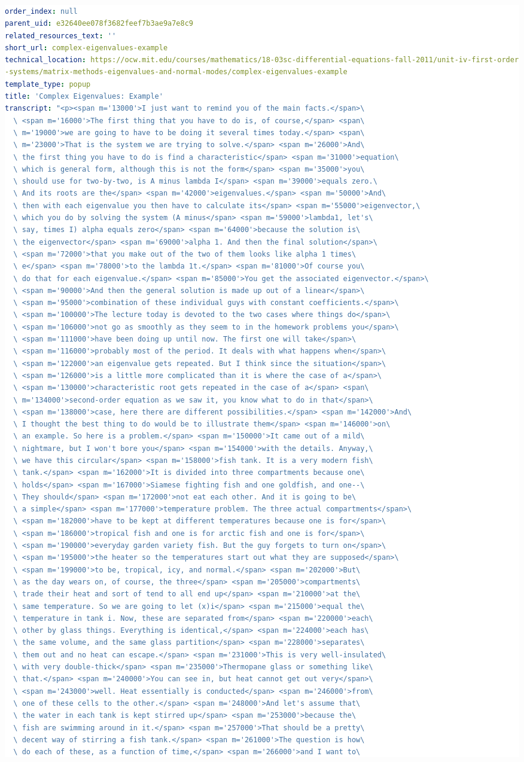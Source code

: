 ```yaml
order_index: null
parent_uid: e32640ee078f3682feef7b3ae9a7e8c9
related_resources_text: ''
short_url: complex-eigenvalues-example
technical_location: https://ocw.mit.edu/courses/mathematics/18-03sc-differential-equations-fall-2011/unit-iv-first-order-systems/matrix-methods-eigenvalues-and-normal-modes/complex-eigenvalues-example
template_type: popup
title: 'Complex Eigenvalues: Example'
transcript: "<p><span m='13000'>I just want to remind you of the main facts.</span>\
  \ <span m='16000'>The first thing that you have to do is, of course,</span> <span\
  \ m='19000'>we are going to have to be doing it several times today.</span> <span\
  \ m='23000'>That is the system we are trying to solve.</span> <span m='26000'>And\
  \ the first thing you have to do is find a characteristic</span> <span m='31000'>equation\
  \ which is general form, although this is not the form</span> <span m='35000'>you\
  \ should use for two-by-two, is A minus lambda I</span> <span m='39000'>equals zero.\
  \ And its roots are the</span> <span m='42000'>eigenvalues.</span> <span m='50000'>And\
  \ then with each eigenvalue you then have to calculate its</span> <span m='55000'>eigenvector,\
  \ which you do by solving the system (A minus</span> <span m='59000'>lambda1, let's\
  \ say, times I) alpha equals zero</span> <span m='64000'>because the solution is\
  \ the eigenvector</span> <span m='69000'>alpha 1. And then the final solution</span>\
  \ <span m='72000'>that you make out of the two of them looks like alpha 1 times\
  \ e</span> <span m='78000'>to the lambda 1t.</span> <span m='81000'>Of course you\
  \ do that for each eigenvalue.</span> <span m='85000'>You get the associated eigenvector.</span>\
  \ <span m='90000'>And then the general solution is made up out of a linear</span>\
  \ <span m='95000'>combination of these individual guys with constant coefficients.</span>\
  \ <span m='100000'>The lecture today is devoted to the two cases where things do</span>\
  \ <span m='106000'>not go as smoothly as they seem to in the homework problems you</span>\
  \ <span m='111000'>have been doing up until now. The first one will take</span>\
  \ <span m='116000'>probably most of the period. It deals with what happens when</span>\
  \ <span m='122000'>an eigenvalue gets repeated. But I think since the situation</span>\
  \ <span m='126000'>is a little more complicated than it is where the case of a</span>\
  \ <span m='130000'>characteristic root gets repeated in the case of a</span> <span\
  \ m='134000'>second-order equation as we saw it, you know what to do in that</span>\
  \ <span m='138000'>case, here there are different possibilities.</span> <span m='142000'>And\
  \ I thought the best thing to do would be to illustrate them</span> <span m='146000'>on\
  \ an example. So here is a problem.</span> <span m='150000'>It came out of a mild\
  \ nightmare, but I won't bore you</span> <span m='154000'>with the details. Anyway,\
  \ we have this circular</span> <span m='158000'>fish tank. It is a very modern fish\
  \ tank.</span> <span m='162000'>It is divided into three compartments because one\
  \ holds</span> <span m='167000'>Siamese fighting fish and one goldfish, and one--\
  \ They should</span> <span m='172000'>not eat each other. And it is going to be\
  \ a simple</span> <span m='177000'>temperature problem. The three actual compartments</span>\
  \ <span m='182000'>have to be kept at different temperatures because one is for</span>\
  \ <span m='186000'>tropical fish and one is for arctic fish and one is for</span>\
  \ <span m='190000'>everyday garden variety fish. But the guy forgets to turn on</span>\
  \ <span m='195000'>the heater so the temperatures start out what they are supposed</span>\
  \ <span m='199000'>to be, tropical, icy, and normal.</span> <span m='202000'>But\
  \ as the day wears on, of course, the three</span> <span m='205000'>compartments\
  \ trade their heat and sort of tend to all end up</span> <span m='210000'>at the\
  \ same temperature. So we are going to let (x)i</span> <span m='215000'>equal the\
  \ temperature in tank i. Now, these are separated from</span> <span m='220000'>each\
  \ other by glass things. Everything is identical,</span> <span m='224000'>each has\
  \ the same volume, and the same glass partition</span> <span m='228000'>separates\
  \ them out and no heat can escape.</span> <span m='231000'>This is very well-insulated\
  \ with very double-thick</span> <span m='235000'>Thermopane glass or something like\
  \ that.</span> <span m='240000'>You can see in, but heat cannot get out very</span>\
  \ <span m='243000'>well. Heat essentially is conducted</span> <span m='246000'>from\
  \ one of these cells to the other.</span> <span m='248000'>And let's assume that\
  \ the water in each tank is kept stirred up</span> <span m='253000'>because the\
  \ fish are swimming around in it.</span> <span m='257000'>That should be a pretty\
  \ decent way of stirring a fish tank.</span> <span m='261000'>The question is how\
  \ do each of these, as a function of time,</span> <span m='266000'>and I want to\
```